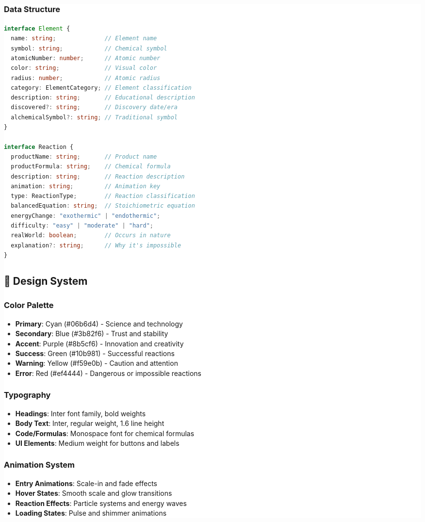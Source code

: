 ### Data Structure
```typescript
interface Element {
  name: string;              // Element name
  symbol: string;            // Chemical symbol
  atomicNumber: number;      // Atomic number
  color: string;             // Visual color
  radius: number;            // Atomic radius
  category: ElementCategory; // Element classification
  description: string;       // Educational description
  discovered?: string;       // Discovery date/era
  alchemicalSymbol?: string; // Traditional symbol
}

interface Reaction {
  productName: string;       // Product name
  productFormula: string;    // Chemical formula
  description: string;       // Reaction description
  animation: string;         // Animation key
  type: ReactionType;        // Reaction classification
  balancedEquation: string;  // Stoichiometric equation
  energyChange: "exothermic" | "endothermic";
  difficulty: "easy" | "moderate" | "hard";
  realWorld: boolean;        // Occurs in nature
  explanation?: string;      // Why it's impossible
}
```

## 🎨 Design System

### Color Palette
- **Primary**: Cyan (#06b6d4) - Science and technology
- **Secondary**: Blue (#3b82f6) - Trust and stability
- **Accent**: Purple (#8b5cf6) - Innovation and creativity
- **Success**: Green (#10b981) - Successful reactions
- **Warning**: Yellow (#f59e0b) - Caution and attention
- **Error**: Red (#ef4444) - Dangerous or impossible reactions

### Typography
- **Headings**: Inter font family, bold weights
- **Body Text**: Inter, regular weight, 1.6 line height
- **Code/Formulas**: Monospace font for chemical formulas
- **UI Elements**: Medium weight for buttons and labels

### Animation System
- **Entry Animations**: Scale-in and fade effects
- **Hover States**: Smooth scale and glow transitions
- **Reaction Effects**: Particle systems and energy waves
- **Loading States**: Pulse and shimmer animations
